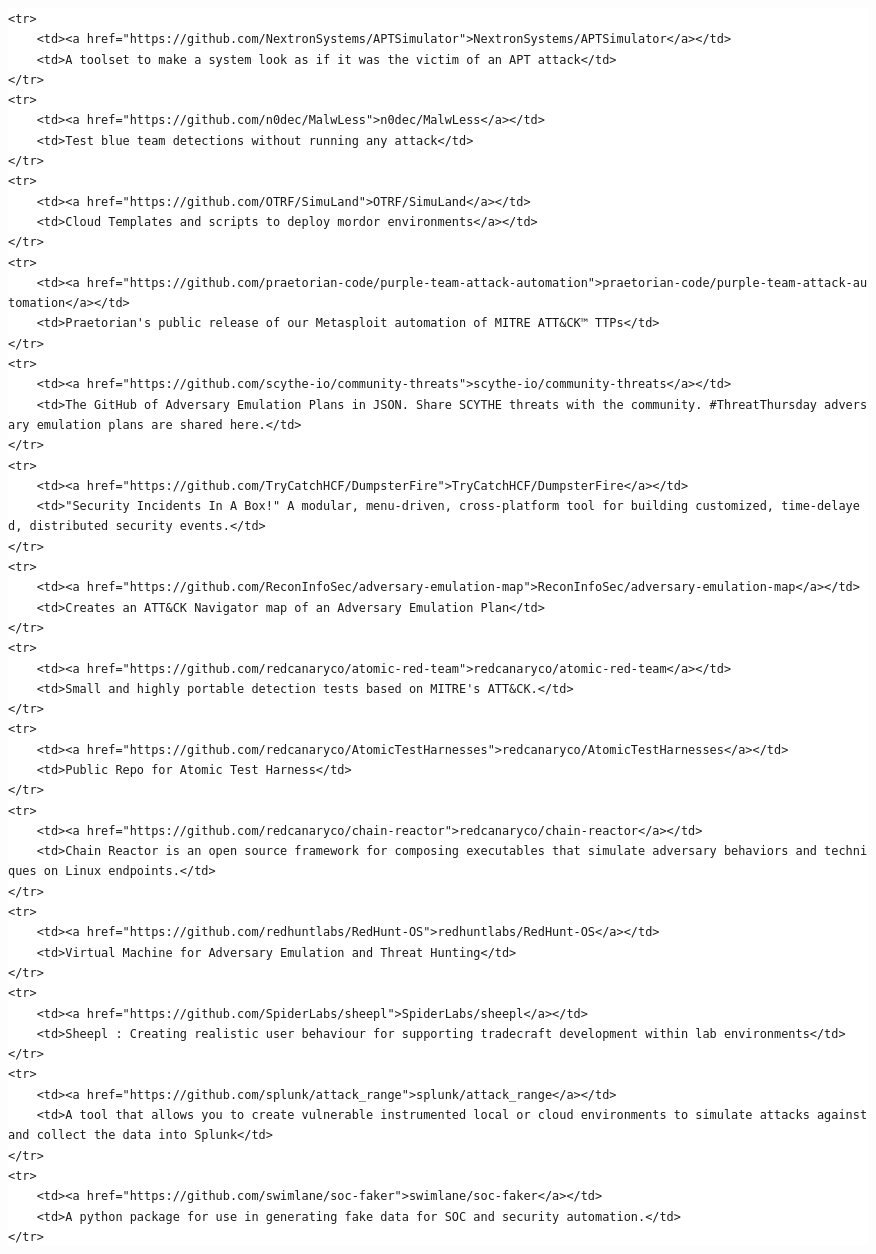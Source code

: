     <tr>
        <td><a href="https://github.com/NextronSystems/APTSimulator">NextronSystems/APTSimulator</a></td>
        <td>A toolset to make a system look as if it was the victim of an APT attack</td>
    </tr>
    <tr>
        <td><a href="https://github.com/n0dec/MalwLess">n0dec/MalwLess</a></td>
        <td>Test blue team detections without running any attack</td>
    </tr>
	<tr>
		<td><a href="https://github.com/OTRF/SimuLand">OTRF/SimuLand</a></td>
		<td>Cloud Templates and scripts to deploy mordor environments</a></td>
	</tr>
	<tr>
		<td><a href="https://github.com/praetorian-code/purple-team-attack-automation">praetorian-code/purple-team-attack-automation</a></td>
		<td>Praetorian's public release of our Metasploit automation of MITRE ATT&CK™ TTPs</td>
	</tr>
    <tr>
        <td><a href="https://github.com/scythe-io/community-threats">scythe-io/community-threats</a></td>
        <td>The GitHub of Adversary Emulation Plans in JSON. Share SCYTHE threats with the community. #ThreatThursday adversary emulation plans are shared here.</td>
    </tr>
    <tr>
        <td><a href="https://github.com/TryCatchHCF/DumpsterFire">TryCatchHCF/DumpsterFire</a></td>
        <td>"Security Incidents In A Box!" A modular, menu-driven, cross-platform tool for building customized, time-delayed, distributed security events.</td>
    </tr>
    <tr>
        <td><a href="https://github.com/ReconInfoSec/adversary-emulation-map">ReconInfoSec/adversary-emulation-map</a></td>
        <td>Creates an ATT&CK Navigator map of an Adversary Emulation Plan</td>
    </tr>
    <tr>
        <td><a href="https://github.com/redcanaryco/atomic-red-team">redcanaryco/atomic-red-team</a></td>
        <td>Small and highly portable detection tests based on MITRE's ATT&CK.</td>
    </tr>
    <tr>
        <td><a href="https://github.com/redcanaryco/AtomicTestHarnesses">redcanaryco/AtomicTestHarnesses</a></td>
        <td>Public Repo for Atomic Test Harness</td>
    </tr>
	<tr>
		<td><a href="https://github.com/redcanaryco/chain-reactor">redcanaryco/chain-reactor</a></td>
		<td>Chain Reactor is an open source framework for composing executables that simulate adversary behaviors and techniques on Linux endpoints.</td>
	</tr>
    <tr>
        <td><a href="https://github.com/redhuntlabs/RedHunt-OS">redhuntlabs/RedHunt-OS</a></td>
        <td>Virtual Machine for Adversary Emulation and Threat Hunting</td>
    </tr>
    <tr>
        <td><a href="https://github.com/SpiderLabs/sheepl">SpiderLabs/sheepl</a></td>
        <td>Sheepl : Creating realistic user behaviour for supporting tradecraft development within lab environments</td>
    </tr>
	<tr>
		<td><a href="https://github.com/splunk/attack_range">splunk/attack_range</a></td>
		<td>A tool that allows you to create vulnerable instrumented local or cloud environments to simulate attacks against and collect the data into Splunk</td>
	</tr>
    <tr>
        <td><a href="https://github.com/swimlane/soc-faker">swimlane/soc-faker</a></td>
        <td>A python package for use in generating fake data for SOC and security automation.</td>
    </tr>